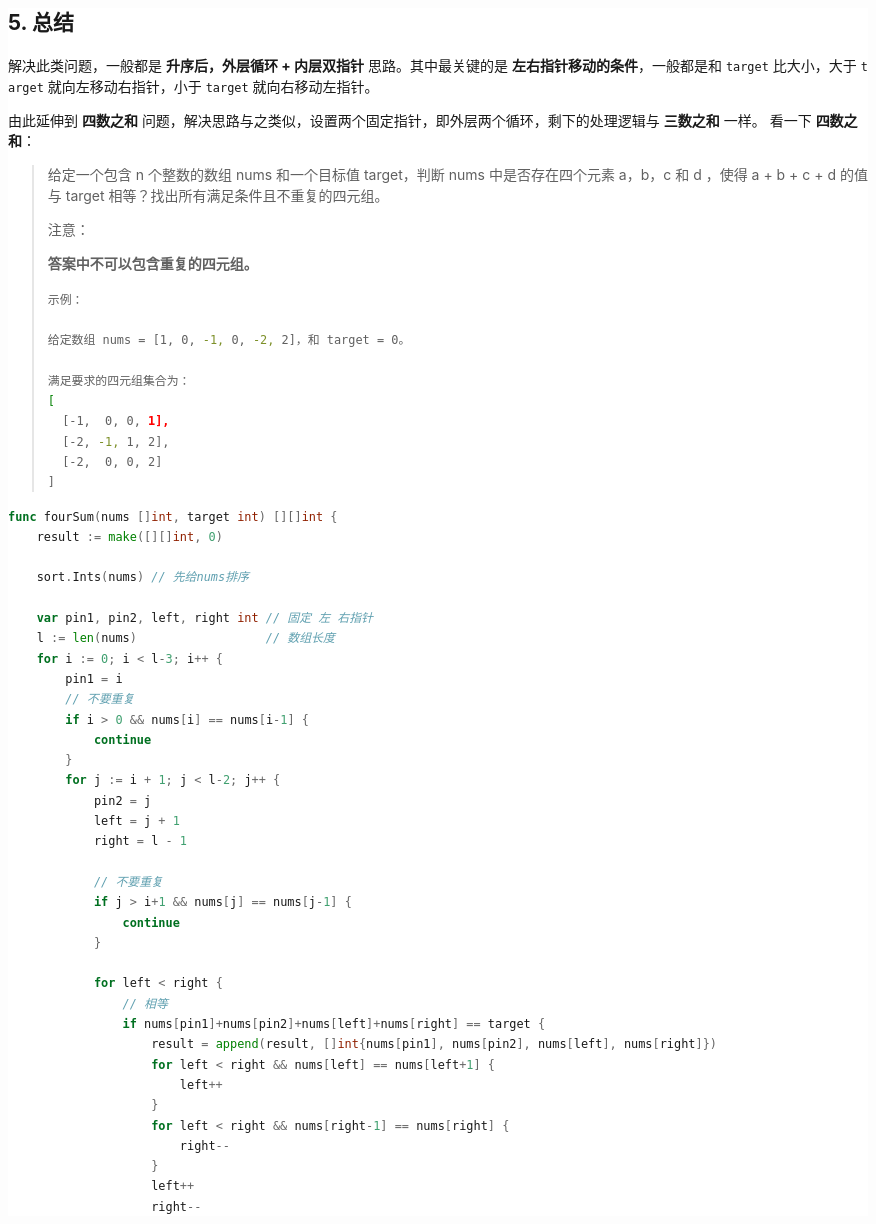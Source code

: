 ## 5. 总结

解决此类问题，一般都是 **升序后，外层循环 + 内层双指针** 思路。其中最关键的是 **左右指针移动的条件**，一般都是和 `target` 比大小，大于 `target` 就向左移动右指针，小于 `target` 就向右移动左指针。

由此延伸到 **四数之和** 问题，解决思路与之类似，设置两个固定指针，即外层两个循环，剩下的处理逻辑与 **三数之和** 一样。
看一下 **四数之和**：

> 给定一个包含 n 个整数的数组 nums 和一个目标值 target，判断 nums 中是否存在四个元素 a，b，c 和 d ，使得 a + b + c + d 的值与 target 相等？找出所有满足条件且不重复的四元组。
>
> 注意：
>
> **答案中不可以包含重复的四元组。**
>
> ```bash
> 示例：
>
> 给定数组 nums = [1, 0, -1, 0, -2, 2]，和 target = 0。
>
> 满足要求的四元组集合为：
> [
>   [-1,  0, 0, 1],
>   [-2, -1, 1, 2],
>   [-2,  0, 0, 2]
> ]
> ```

```go
func fourSum(nums []int, target int) [][]int {
	result := make([][]int, 0)

	sort.Ints(nums) // 先给nums排序

	var pin1, pin2, left, right int // 固定 左 右指针
	l := len(nums)                  // 数组长度
	for i := 0; i < l-3; i++ {
        pin1 = i
        // 不要重复
		if i > 0 && nums[i] == nums[i-1] {
			continue
		}
		for j := i + 1; j < l-2; j++ {
			pin2 = j
			left = j + 1
			right = l - 1

            // 不要重复
			if j > i+1 && nums[j] == nums[j-1] {
				continue
			}

			for left < right {
                // 相等
				if nums[pin1]+nums[pin2]+nums[left]+nums[right] == target {
					result = append(result, []int{nums[pin1], nums[pin2], nums[left], nums[right]})
					for left < right && nums[left] == nums[left+1] {
						left++
					}
					for left < right && nums[right-1] == nums[right] {
						right--
					}
					left++
					right--
```